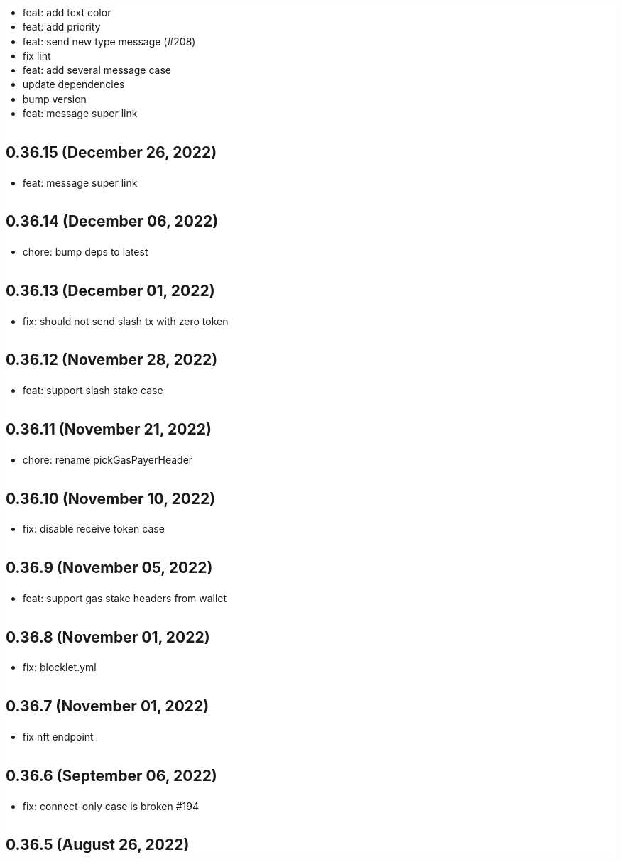 - feat: add text color
- feat: add priority
- feat: send new type message (#208)
- fix lint
- feat: add several message case
- update dependencies
- bump version
- feat: message super link

## 0.36.15 (December 26, 2022)

- feat: message super link

## 0.36.14 (December 06, 2022)

- chore: bump deps to latest

## 0.36.13 (December 01, 2022)

- fix: should not send slash tx with zero token

## 0.36.12 (November 28, 2022)

- feat: support slash stake case

## 0.36.11 (November 21, 2022)

- chore: rename pickGasPayerHeader

## 0.36.10 (November 10, 2022)

- fix: disable receive token case

## 0.36.9 (November 05, 2022)

- feat: support gas stake headers from wallet

## 0.36.8 (November 01, 2022)

- fix: blocklet.yml

## 0.36.7 (November 01, 2022)

- fix nft endpoint

## 0.36.6 (September 06, 2022)

- fix: connect-only case is broken #194

## 0.36.5 (August 26, 2022)
